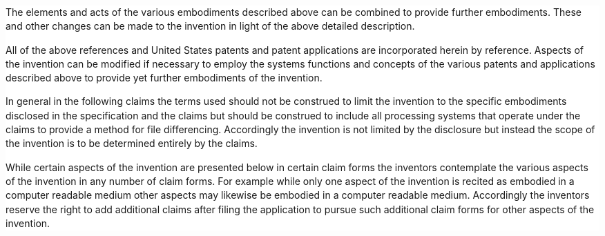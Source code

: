 The elements and acts of the various embodiments described above can be combined to provide further embodiments. These and other changes can be made to the invention in light of the above detailed description.

All of the above references and United States patents and patent applications are incorporated herein by reference. Aspects of the invention can be modified if necessary to employ the systems functions and concepts of the various patents and applications described above to provide yet further embodiments of the invention.

In general in the following claims the terms used should not be construed to limit the invention to the specific embodiments disclosed in the specification and the claims but should be construed to include all processing systems that operate under the claims to provide a method for file differencing. Accordingly the invention is not limited by the disclosure but instead the scope of the invention is to be determined entirely by the claims.

While certain aspects of the invention are presented below in certain claim forms the inventors contemplate the various aspects of the invention in any number of claim forms. For example while only one aspect of the invention is recited as embodied in a computer readable medium other aspects may likewise be embodied in a computer readable medium. Accordingly the inventors reserve the right to add additional claims after filing the application to pursue such additional claim forms for other aspects of the invention.

